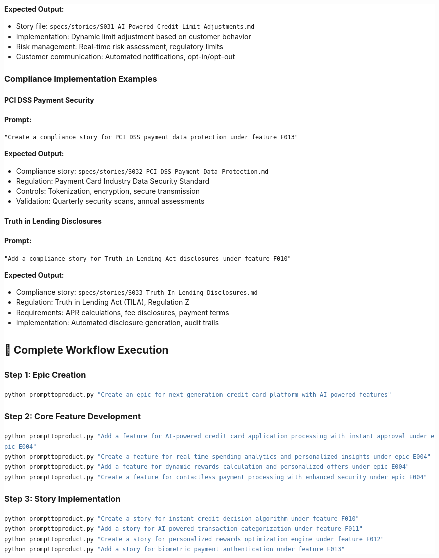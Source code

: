**Expected Output:**
- Story file: `specs/stories/S031-AI-Powered-Credit-Limit-Adjustments.md`
- Implementation: Dynamic limit adjustment based on customer behavior
- Risk management: Real-time risk assessment, regulatory limits
- Customer communication: Automated notifications, opt-in/opt-out

### Compliance Implementation Examples

#### PCI DSS Payment Security
**Prompt:**
```
"Create a compliance story for PCI DSS payment data protection under feature F013"
```

**Expected Output:**
- Compliance story: `specs/stories/S032-PCI-DSS-Payment-Data-Protection.md`
- Regulation: Payment Card Industry Data Security Standard
- Controls: Tokenization, encryption, secure transmission
- Validation: Quarterly security scans, annual assessments

#### Truth in Lending Disclosures
**Prompt:**
```
"Add a compliance story for Truth in Lending Act disclosures under feature F010"
```

**Expected Output:**
- Compliance story: `specs/stories/S033-Truth-In-Lending-Disclosures.md`
- Regulation: Truth in Lending Act (TILA), Regulation Z
- Requirements: APR calculations, fee disclosures, payment terms
- Implementation: Automated disclosure generation, audit trails

## 🔄 Complete Workflow Execution

### Step 1: Epic Creation
```bash
python prompttoproduct.py "Create an epic for next-generation credit card platform with AI-powered features"
```

### Step 2: Core Feature Development
```bash
python prompttoproduct.py "Add a feature for AI-powered credit card application processing with instant approval under epic E004"
python prompttoproduct.py "Create a feature for real-time spending analytics and personalized insights under epic E004"
python prompttoproduct.py "Add a feature for dynamic rewards calculation and personalized offers under epic E004"
python prompttoproduct.py "Create a feature for contactless payment processing with enhanced security under epic E004"
```

### Step 3: Story Implementation
```bash
python prompttoproduct.py "Create a story for instant credit decision algorithm under feature F010"
python prompttoproduct.py "Add a story for AI-powered transaction categorization under feature F011"
python prompttoproduct.py "Create a story for personalized rewards optimization engine under feature F012"
python prompttoproduct.py "Add a story for biometric payment authentication under feature F013"
```
